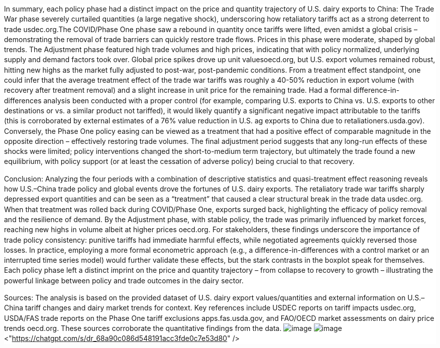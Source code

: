 
In summary, each policy phase had a distinct impact on the price and quantity trajectory of U.S. dairy exports to China:
The Trade War phase severely curtailed quantities (a large negative shock), underscoring how retaliatory tariffs act as a strong deterrent to trade usdec.org.The COVID/Phase One phase saw a rebound in quantity once tariffs were lifted, even amidst a global crisis – demonstrating the removal of trade barriers can quickly restore trade flows. Prices in this phase were moderate, shaped by global trends.
The Adjustment phase featured high trade volumes and high prices, indicating that with policy normalized, underlying supply and demand factors took over. Global price spikes drove up unit valuesoecd.org, but U.S. export volumes remained robust, hitting new highs as the market fully adjusted to post-war, post-pandemic conditions.
From a treatment effect standpoint, one could infer that the average treatment effect of the trade war tariffs was roughly a 40-50% reduction in export volume (with recovery after treatment removal) and a slight increase in unit price for the remaining trade. Had a formal difference-in-differences analysis been conducted with a proper control (for example, comparing U.S. exports to China vs. U.S. exports to other destinations or vs. a similar product not tariffed), it would likely quantify a significant negative impact attributable to the tariffs (this is corroborated by external estimates of a 76% value reduction in U.S. ag exports to China due to retaliationers.usda.gov). Conversely, the Phase One policy easing can be viewed as a treatment that had a positive effect of comparable magnitude in the opposite direction – effectively restoring trade volumes. The final adjustment period suggests that any long-run effects of these shocks were limited; policy interventions changed the short-to-medium term trajectory, but ultimately the trade found a new equilibrium, with policy support (or at least the cessation of adverse policy) being crucial to that recovery.

Conclusion:
Analyzing the four periods with a combination of descriptive statistics and quasi-treatment effect reasoning reveals how U.S.–China trade policy and global events drove the fortunes of U.S. dairy exports. The retaliatory trade war tariffs sharply depressed export quantities and can be seen as a “treatment” that caused a clear structural break in the trade data
usdec.org. When that treatment was rolled back during COVID/Phase One, exports surged back, highlighting the efficacy of policy removal and the resilience of demand. By the Adjustment phase, with stable policy, the trade was primarily influenced by market forces, reaching new highs in volume albeit at higher prices
oecd.org. For stakeholders, these findings underscore the importance of trade policy consistency: punitive tariffs had immediate harmful effects, while negotiated agreements quickly reversed those losses. In practice, employing a more formal econometric approach (e.g., a difference-in-differences with a control market or an interrupted time series model) would further validate these effects, but the stark contrasts in the boxplot speak for themselves. Each policy phase left a distinct imprint on the price and quantity trajectory – from collapse to recovery to growth – illustrating the powerful linkage between policy and trade outcomes in the dairy sector.

Sources: The analysis is based on the provided dataset of U.S. dairy export values/quantities and external information on U.S.–China tariff changes and dairy market trends for context. Key references include USDEC reports on tariff impacts usdec.org, USDA/FAS trade reports on the Phase One tariff exclusions apps.fas.usda.gov, and FAO/OECD market assessments on dairy price trends oecd.org. These sources corroborate the quantitative findings from the data.
<img width="903" height="677" alt="image" src="https://github.com/user-attachments/assets/aa0b57f8-6314-42ff-a439-4f55e149d0f3" />
<img width="777" height="199" alt="image" src="https://github.com/user-attachments/assets/0fad679b-bb91-477a-914d-39efa3e3db16" />
<"https://chatgpt.com/s/dr_68a90c086d548191acc3fde0c7e53d80" />
